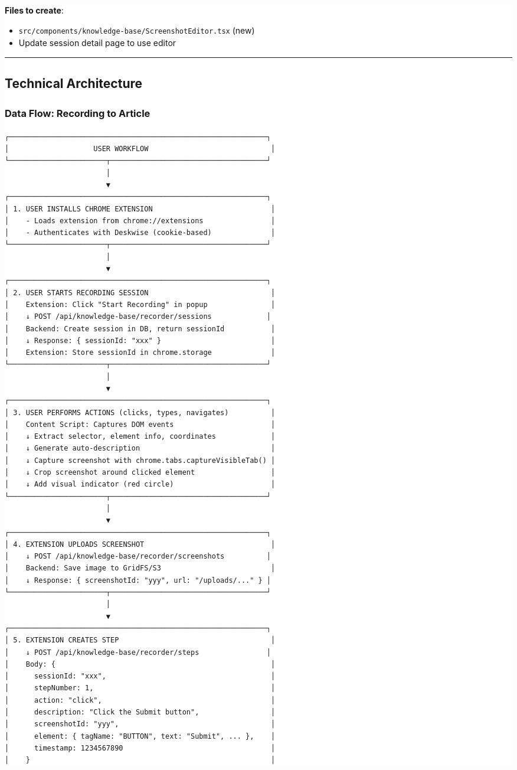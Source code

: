 **Files to create**:
- `src/components/knowledge-base/ScreenshotEditor.tsx` (new)
- Update session detail page to use editor

---

## Technical Architecture

### Data Flow: Recording to Article

```
┌─────────────────────────────────────────────────────────────┐
│                    USER WORKFLOW                             │
└───────────────────────┬─────────────────────────────────────┘
                        │
                        ▼
┌─────────────────────────────────────────────────────────────┐
│ 1. USER INSTALLS CHROME EXTENSION                            │
│    - Loads extension from chrome://extensions                │
│    - Authenticates with Deskwise (cookie-based)              │
└───────────────────────┬─────────────────────────────────────┘
                        │
                        ▼
┌─────────────────────────────────────────────────────────────┐
│ 2. USER STARTS RECORDING SESSION                             │
│    Extension: Click "Start Recording" in popup               │
│    ↓ POST /api/knowledge-base/recorder/sessions             │
│    Backend: Create session in DB, return sessionId           │
│    ↓ Response: { sessionId: "xxx" }                          │
│    Extension: Store sessionId in chrome.storage              │
└───────────────────────┬─────────────────────────────────────┘
                        │
                        ▼
┌─────────────────────────────────────────────────────────────┐
│ 3. USER PERFORMS ACTIONS (clicks, types, navigates)          │
│    Content Script: Captures DOM events                       │
│    ↓ Extract selector, element info, coordinates             │
│    ↓ Generate auto-description                               │
│    ↓ Capture screenshot with chrome.tabs.captureVisibleTab() │
│    ↓ Crop screenshot around clicked element                  │
│    ↓ Add visual indicator (red circle)                       │
└───────────────────────┬─────────────────────────────────────┘
                        │
                        ▼
┌─────────────────────────────────────────────────────────────┐
│ 4. EXTENSION UPLOADS SCREENSHOT                              │
│    ↓ POST /api/knowledge-base/recorder/screenshots          │
│    Backend: Save image to GridFS/S3                          │
│    ↓ Response: { screenshotId: "yyy", url: "/uploads/..." } │
└───────────────────────┬─────────────────────────────────────┘
                        │
                        ▼
┌─────────────────────────────────────────────────────────────┐
│ 5. EXTENSION CREATES STEP                                    │
│    ↓ POST /api/knowledge-base/recorder/steps                │
│    Body: {                                                   │
│      sessionId: "xxx",                                       │
│      stepNumber: 1,                                          │
│      action: "click",                                        │
│      description: "Click the Submit button",                 │
│      screenshotId: "yyy",                                    │
│      element: { tagName: "BUTTON", text: "Submit", ... },    │
│      timestamp: 1234567890                                   │
│    }                                                         │
```